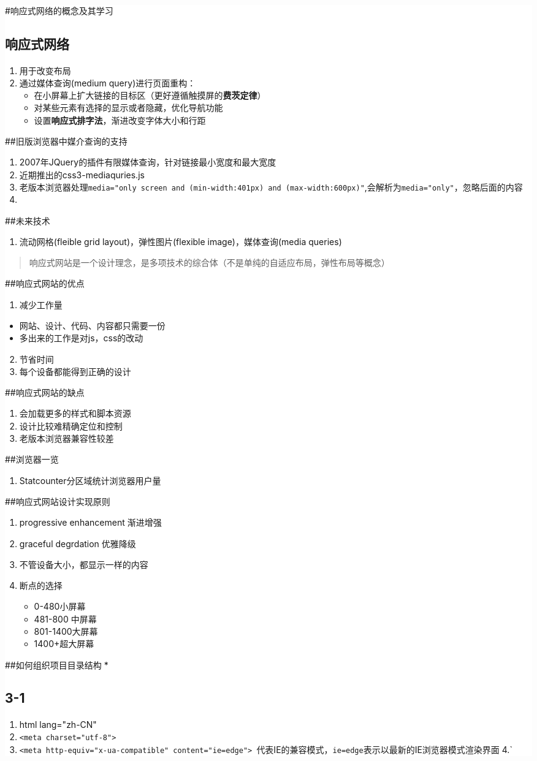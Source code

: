 #响应式网络的概念及其学习
## 响应式网络
1. 用于改变布局
2. 通过媒体查询(medium query)进行页面重构：
	* 在小屏幕上扩大链接的目标区（更好遵循触摸屏的**费茨定律**） 
	* 对某些元素有选择的显示或者隐藏，优化导航功能
	* 设置**响应式排字法**，渐进改变字体大小和行距

##旧版浏览器中媒介查询的支持
1. 2007年JQuery的插件有限媒体查询，针对链接最小宽度和最大宽度
2. 近期推出的css3-mediaquries.js
3. 老版本浏览器处理`media="only screen and (min-width:401px) and (max-width:600px)"`,会解析为`media="only"`，忽略后面的内容
4. 

##未来技术
1. 流动网格(fleible grid layout)，弹性图片(flexible image)，媒体查询(media queries)

>响应式网站是一个设计理念，是多项技术的综合体（不是单纯的自适应布局，弹性布局等概念）

##响应式网站的优点
1. 减少工作量
  * 网站、设计、代码、内容都只需要一份
  * 多出来的工作是对js，css的改动
2. 节省时间
3. 每个设备都能得到正确的设计

##响应式网站的缺点
1. 会加载更多的样式和脚本资源
2. 设计比较难精确定位和控制
3. 老版本浏览器兼容性较差

##浏览器一览
1. Statcounter分区域统计浏览器用户量

##响应式网站设计实现原则
1. progressive enhancement 渐进增强

2. graceful degrdation 优雅降级
3. 不管设备大小，都显示一样的内容
4. 断点的选择
	* 0-480小屏幕
	* 481-800 中屏幕
	* 801-1400大屏幕
	* 1400+超大屏幕


##如何组织项目目录结构
*  


## 3-1
1. html lang="zh-CN"
2. `<meta charset="utf-8">`
3. `<meta http-equiv="x-ua-compatible" content="ie=edge">
`代表IE的兼容模式，`ie=edge`表示以最新的IE浏览器模式渲染界面
4.`<!--[if lt IE8]-->
<p></p>
